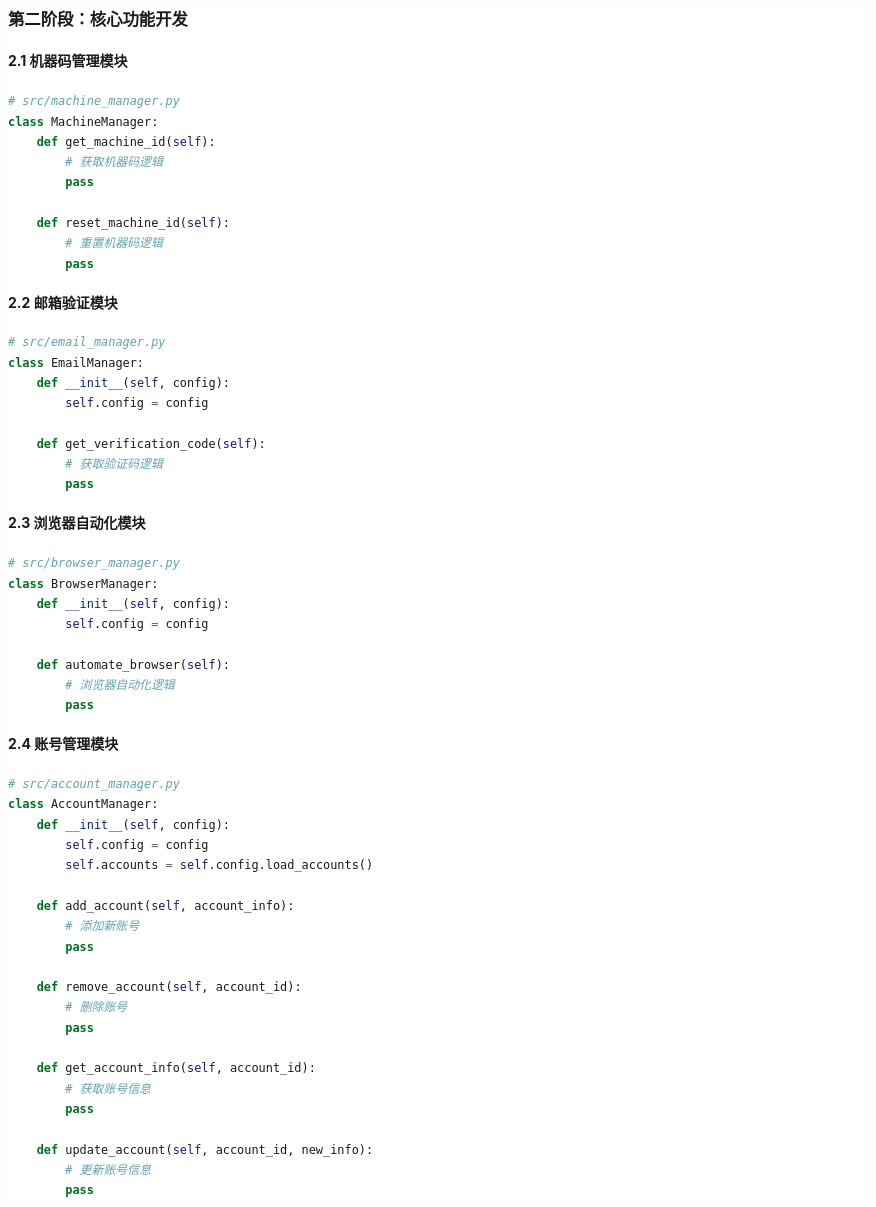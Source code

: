 ### 第二阶段：核心功能开发

#### 2.1 机器码管理模块
```python
# src/machine_manager.py
class MachineManager:
    def get_machine_id(self):
        # 获取机器码逻辑
        pass
    
    def reset_machine_id(self):
        # 重置机器码逻辑
        pass
```

#### 2.2 邮箱验证模块
```python
# src/email_manager.py
class EmailManager:
    def __init__(self, config):
        self.config = config
        
    def get_verification_code(self):
        # 获取验证码逻辑
        pass
```

#### 2.3 浏览器自动化模块
```python
# src/browser_manager.py
class BrowserManager:
    def __init__(self, config):
        self.config = config
        
    def automate_browser(self):
        # 浏览器自动化逻辑
        pass
```

#### 2.4 账号管理模块
```python
# src/account_manager.py
class AccountManager:
    def __init__(self, config):
        self.config = config
        self.accounts = self.config.load_accounts()
        
    def add_account(self, account_info):
        # 添加新账号
        pass
        
    def remove_account(self, account_id):
        # 删除账号
        pass
        
    def get_account_info(self, account_id):
        # 获取账号信息
        pass
        
    def update_account(self, account_id, new_info):
        # 更新账号信息
        pass
```
